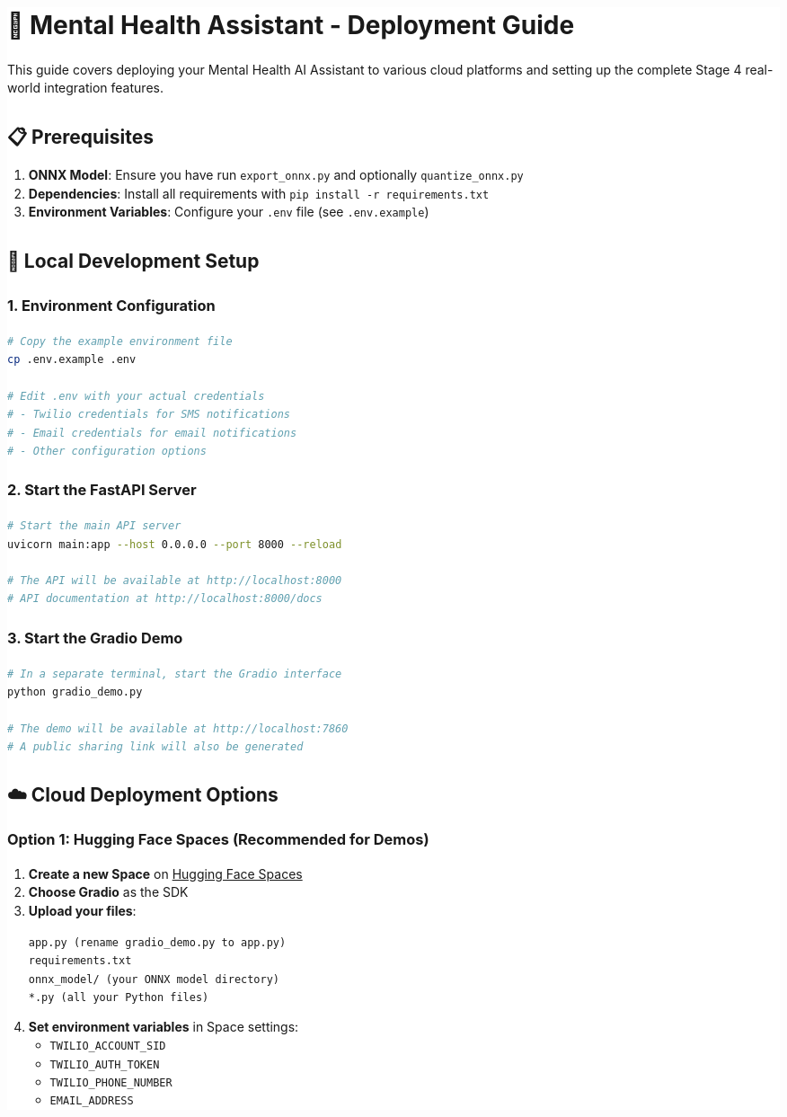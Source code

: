 # 🚀 Mental Health Assistant - Deployment Guide

This guide covers deploying your Mental Health AI Assistant to various cloud platforms and setting up the complete Stage 4 real-world integration features.

## 📋 Prerequisites

1. **ONNX Model**: Ensure you have run `export_onnx.py` and optionally `quantize_onnx.py`
2. **Dependencies**: Install all requirements with `pip install -r requirements.txt`
3. **Environment Variables**: Configure your `.env` file (see `.env.example`)

## 🔧 Local Development Setup

### 1. Environment Configuration

```bash
# Copy the example environment file
cp .env.example .env

# Edit .env with your actual credentials
# - Twilio credentials for SMS notifications
# - Email credentials for email notifications
# - Other configuration options
```

### 2. Start the FastAPI Server

```bash
# Start the main API server
uvicorn main:app --host 0.0.0.0 --port 8000 --reload

# The API will be available at http://localhost:8000
# API documentation at http://localhost:8000/docs
```

### 3. Start the Gradio Demo

```bash
# In a separate terminal, start the Gradio interface
python gradio_demo.py

# The demo will be available at http://localhost:7860
# A public sharing link will also be generated
```

## ☁️ Cloud Deployment Options

### Option 1: Hugging Face Spaces (Recommended for Demos)

1. **Create a new Space** on [Hugging Face Spaces](https://huggingface.co/spaces)
2. **Choose Gradio** as the SDK
3. **Upload your files**:
   ```
   app.py (rename gradio_demo.py to app.py)
   requirements.txt
   onnx_model/ (your ONNX model directory)
   *.py (all your Python files)
   ```
4. **Set environment variables** in Space settings:
   - `TWILIO_ACCOUNT_SID`
   - `TWILIO_AUTH_TOKEN` 
   - `TWILIO_PHONE_NUMBER`
   - `EMAIL_ADDRESS`